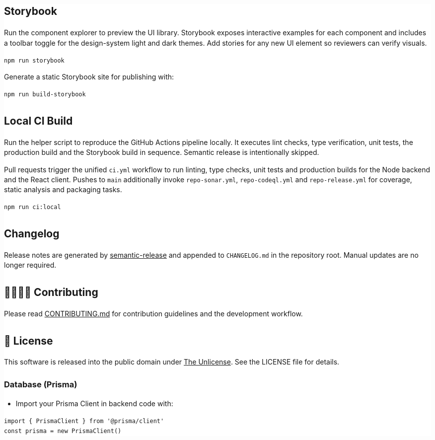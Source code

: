 ## Storybook

Run the component explorer to preview the UI library. Storybook exposes
interactive examples for each component and includes a toolbar toggle for the
design-system light and dark themes. Add stories for any new UI element so
reviewers can verify visuals.

```bash
npm run storybook
```

Generate a static Storybook site for publishing with:

```bash
npm run build-storybook
```

## Local CI Build

Run the helper script to reproduce the GitHub Actions pipeline locally. It
executes lint checks, type verification, unit tests, the production build and
the Storybook build in sequence. Semantic release is intentionally skipped.

Pull requests trigger the unified `ci.yml` workflow to run linting, type checks,
unit tests and production builds for the Node backend and the React
client. Pushes to `main` additionally invoke `repo-sonar.yml`, `repo-codeql.yml`
and `repo-release.yml` for coverage, static analysis and packaging tasks.

```bash
npm run ci:local
```

## Changelog

Release notes are generated by
[semantic-release](https://github.com/semantic-release/semantic-release) and
appended to `CHANGELOG.md` in the repository root. Manual updates are no longer
required.

## 🫱🏻‍🫲🏽 Contributing <a name="contributing"></a>

Please read [CONTRIBUTING.md](CONTRIBUTING.md) for contribution guidelines and
the development workflow.

## 🪪 License <a name="license"></a>

This software is released into the public domain under [The Unlicense](LICENSE).
See the LICENSE file for details.

### Database (Prisma)

- Import your Prisma Client in backend code with:

```
import { PrismaClient } from '@prisma/client'
const prisma = new PrismaClient()
```
